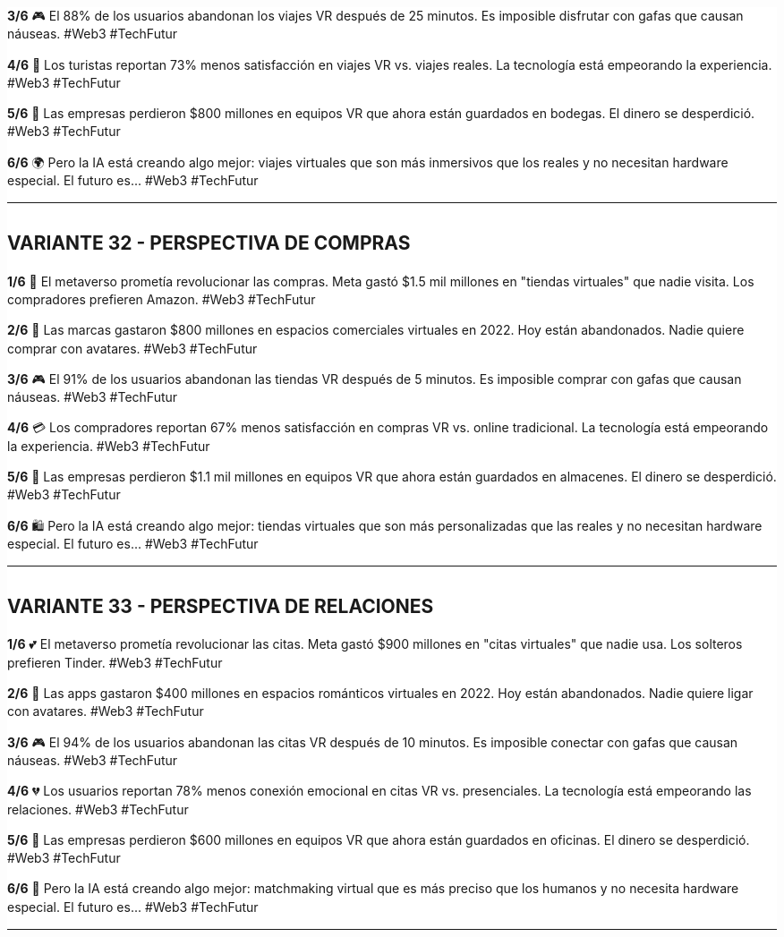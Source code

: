 **3/6** 🎮 El 88% de los usuarios abandonan los viajes VR después de 25 minutos. Es imposible disfrutar con gafas que causan náuseas. #Web3 #TechFutur

**4/6** 📸 Los turistas reportan 73% menos satisfacción en viajes VR vs. viajes reales. La tecnología está empeorando la experiencia. #Web3 #TechFutur

**5/6** 💸 Las empresas perdieron $800 millones en equipos VR que ahora están guardados en bodegas. El dinero se desperdició. #Web3 #TechFutur

**6/6** 🌍 Pero la IA está creando algo mejor: viajes virtuales que son más inmersivos que los reales y no necesitan hardware especial. El futuro es... #Web3 #TechFutur

---

## VARIANTE 32 - PERSPECTIVA DE COMPRAS

**1/6** 🛒 El metaverso prometía revolucionar las compras. Meta gastó $1.5 mil millones en "tiendas virtuales" que nadie visita. Los compradores prefieren Amazon. #Web3 #TechFutur

**2/6** 🏪 Las marcas gastaron $800 millones en espacios comerciales virtuales en 2022. Hoy están abandonados. Nadie quiere comprar con avatares. #Web3 #TechFutur

**3/6** 🎮 El 91% de los usuarios abandonan las tiendas VR después de 5 minutos. Es imposible comprar con gafas que causan náuseas. #Web3 #TechFutur

**4/6** 💳 Los compradores reportan 67% menos satisfacción en compras VR vs. online tradicional. La tecnología está empeorando la experiencia. #Web3 #TechFutur

**5/6** 💸 Las empresas perdieron $1.1 mil millones en equipos VR que ahora están guardados en almacenes. El dinero se desperdició. #Web3 #TechFutur

**6/6** 🛍️ Pero la IA está creando algo mejor: tiendas virtuales que son más personalizadas que las reales y no necesitan hardware especial. El futuro es... #Web3 #TechFutur

---

## VARIANTE 33 - PERSPECTIVA DE RELACIONES

**1/6** 💕 El metaverso prometía revolucionar las citas. Meta gastó $900 millones en "citas virtuales" que nadie usa. Los solteros prefieren Tinder. #Web3 #TechFutur

**2/6** 💑 Las apps gastaron $400 millones en espacios románticos virtuales en 2022. Hoy están abandonados. Nadie quiere ligar con avatares. #Web3 #TechFutur

**3/6** 🎮 El 94% de los usuarios abandonan las citas VR después de 10 minutos. Es imposible conectar con gafas que causan náuseas. #Web3 #TechFutur

**4/6** 💔 Los usuarios reportan 78% menos conexión emocional en citas VR vs. presenciales. La tecnología está empeorando las relaciones. #Web3 #TechFutur

**5/6** 💸 Las empresas perdieron $600 millones en equipos VR que ahora están guardados en oficinas. El dinero se desperdició. #Web3 #TechFutur

**6/6** 💖 Pero la IA está creando algo mejor: matchmaking virtual que es más preciso que los humanos y no necesita hardware especial. El futuro es... #Web3 #TechFutur

---

